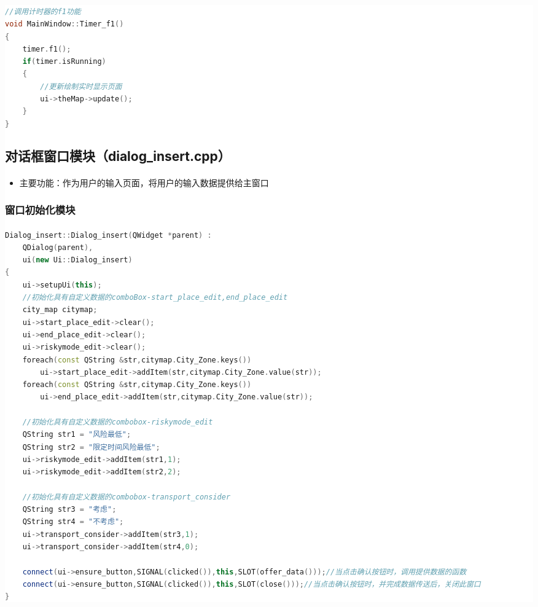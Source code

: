 ```c++
//调用计时器的f1功能
void MainWindow::Timer_f1()
{
    timer.f1();
    if(timer.isRunning)
    {
        //更新绘制实时显示页面
        ui->theMap->update();
    }
}
```

## 对话框窗口模块（dialog_insert.cpp）

* 主要功能：作为用户的输入页面，将用户的输入数据提供给主窗口

### 窗口初始化模块

```c++
Dialog_insert::Dialog_insert(QWidget *parent) :
    QDialog(parent),
    ui(new Ui::Dialog_insert)
{
    ui->setupUi(this);
    //初始化具有自定义数据的comboBox-start_place_edit,end_place_edit
    city_map citymap;
    ui->start_place_edit->clear();
    ui->end_place_edit->clear();
    ui->riskymode_edit->clear();
    foreach(const QString &str,citymap.City_Zone.keys())
        ui->start_place_edit->addItem(str,citymap.City_Zone.value(str));
    foreach(const QString &str,citymap.City_Zone.keys())
        ui->end_place_edit->addItem(str,citymap.City_Zone.value(str));

    //初始化具有自定义数据的combobox-riskymode_edit
    QString str1 = "风险最低";
    QString str2 = "限定时间风险最低";
    ui->riskymode_edit->addItem(str1,1);
    ui->riskymode_edit->addItem(str2,2);

    //初始化具有自定义数据的combobox-transport_consider
    QString str3 = "考虑";
    QString str4 = "不考虑";
    ui->transport_consider->addItem(str3,1);
    ui->transport_consider->addItem(str4,0);

    connect(ui->ensure_button,SIGNAL(clicked()),this,SLOT(offer_data()));//当点击确认按钮时，调用提供数据的函数
    connect(ui->ensure_button,SIGNAL(clicked()),this,SLOT(close()));//当点击确认按钮时，并完成数据传送后，关闭此窗口
}
```
